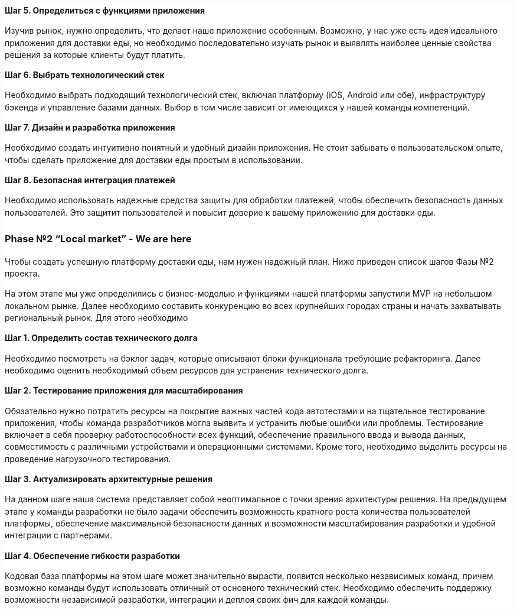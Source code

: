 **Шаг 5. Определиться с функциями приложения**

Изучив рынок, нужно определить, что делает наше приложение особенным. Возможно, у нас уже есть идея идеального приложения для доставки еды, но необходимо последовательно изучать рынок и выявлять наиболее ценные свойства решения за которые клиенты будут платить. 

**Шаг 6. Выбрать технологический стек**

Необходимо выбрать подходящий технологический стек, включая платформу (iOS, Android или обе), инфраструктуру бэкенда и управление базами данных. Выбор в том числе зависит от имеющихся у нашей команды компетенций.

**Шаг 7. Дизайн и разработка приложения**

Необходимо создать интуитивно понятный и удобный дизайн приложения. Не стоит забывать о пользовательском опыте, чтобы сделать приложение для доставки еды простым в использовании.

**Шаг 8. Безопасная интеграция платежей**

Необходимо использовать надежные средства защиты для обработки платежей, чтобы обеспечить безопасность данных пользователей. Это защитит пользователей и повысит доверие к вашему приложению для доставки еды.


### Phase №2 “Local market” - We are here

Чтобы создать успешную платформу доставки еды, нам нужен надежный план. Ниже приведен список шагов Фазы №2 проекта.

На этом этапе мы уже определились с бизнес-моделью и функциями нашей платформы запустили MVP на небольшом локальном рынке. Далее необходимо составить конкуренцию во всех крупнейших городах страны и начать захватывать региональный рынок. Для этого необходимо 

**Шаг 1. Определить состав технического долга**

Необходимо посмотреть на бэклог задач, которые описывают блоки функционала требующие рефакторинга. Далее необходимо оценить необходимый объем ресурсов для устранения технического долга.

**Шаг 2. Тестирование приложения для масштабирования**

Обязательно нужно потратить ресурсы на покрытие важных частей кода автотестами и на тщательное тестирование приложения, чтобы команда разработчиков могла выявить и устранить любые ошибки или проблемы. Тестирование включает в себя проверку работоспособности всех функций, обеспечение правильного ввода и вывода данных, совместимость с различными устройствами и операционными системами. Кроме того, необходимо выделить ресурсы на проведение нагрузочного тестирования.

**Шаг 3. Актуализировать архитектурные решения**

На данном шаге наша система представляет собой неоптимальное с точки зрения архитектуры решения. На предыдущем этапе у команды разработки не было задачи обеспечить возможность кратного роста количества пользователей платформы, обеспечение максимальной безопасности данных и возможности масштабирования разработки и удобной интеграции с партнерами. 

**Шаг 4. Обеспечение гибкости разработки**

Кодовая база платформы на этом шаге может значительно вырасти, появится несколько независимых команд, причем возможно команды будут использовать отличный от основного технический стек. Необходимо обеспечить поддержку возможности независимой разработки, интеграции и деплоя своих фич для каждой команды.
